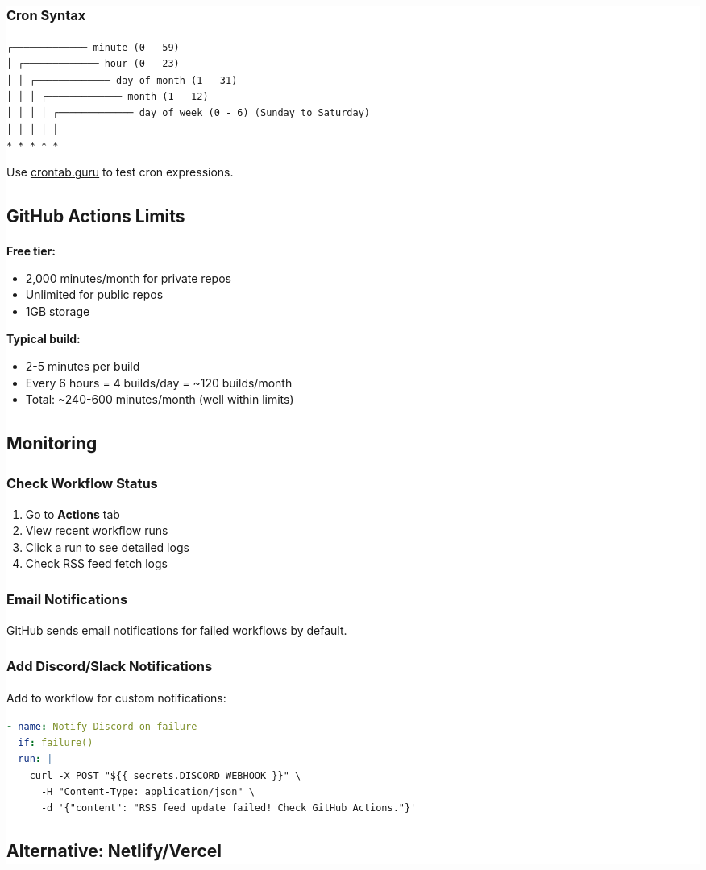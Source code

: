 ### Cron Syntax

```
┌───────────── minute (0 - 59)
│ ┌───────────── hour (0 - 23)
│ │ ┌───────────── day of month (1 - 31)
│ │ │ ┌───────────── month (1 - 12)
│ │ │ │ ┌───────────── day of week (0 - 6) (Sunday to Saturday)
│ │ │ │ │
* * * * *
```

Use [crontab.guru](https://crontab.guru/) to test cron expressions.

## GitHub Actions Limits

**Free tier:**
- 2,000 minutes/month for private repos
- Unlimited for public repos
- 1GB storage

**Typical build:**
- 2-5 minutes per build
- Every 6 hours = 4 builds/day = ~120 builds/month
- Total: ~240-600 minutes/month (well within limits)

## Monitoring

### Check Workflow Status

1. Go to **Actions** tab
2. View recent workflow runs
3. Click a run to see detailed logs
4. Check RSS feed fetch logs

### Email Notifications

GitHub sends email notifications for failed workflows by default.

### Add Discord/Slack Notifications

Add to workflow for custom notifications:

```yaml
- name: Notify Discord on failure
  if: failure()
  run: |
    curl -X POST "${{ secrets.DISCORD_WEBHOOK }}" \
      -H "Content-Type: application/json" \
      -d '{"content": "RSS feed update failed! Check GitHub Actions."}'
```

## Alternative: Netlify/Vercel
